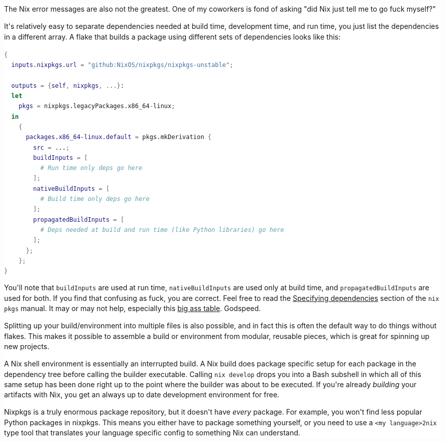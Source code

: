 The Nix error messages are also not the greatest.
One of my coworkers is fond of asking "did Nix just tell me to go fuck myself?"

It's relatively easy to separate dependencies needed at build time, development time, and run time, you just list the dependencies in a different array.
A flake that builds a package using different sets of dependencies looks like this:
```nix
{
  inputs.nixpkgs.url = "github:NixOS/nixpkgs/nixpkgs-unstable";

  outputs = {self, nixpkgs, ...}:
  let
    pkgs = nixpkgs.legacyPackages.x86_64-linux;
  in
    {
      packages.x86_64-linux.default = pkgs.mkDerivation {
        src = ...;
        buildInputs = [
          # Run time only deps go here
        ];
        nativeBuildInputs = [
          # Build time only deps go here
        ];
        propagatedBuildInputs = [
          # Deps needed at build and run time (like Python libraries) go here
        ];
      };
    };
}
```
You'll note that `buildInputs` are used at run time, `nativeBuildInputs` are used only at build time, and `propagatedBuildInputs` are used for both.
If you find that confusing as fuck, you are correct.
Feel free to read the [Specifying dependencies](https://nixos.org/manual/nixpkgs/stable/#ssec-stdenv-dependencies) section of the `nixpkgs` manual.
It may or may not help, especially this [big ass table](https://nixos.org/manual/nixpkgs/stable/#ssec-stdenv-dependencies-reference).
Godspeed.

Splitting up your build/environment into multiple files is also possible, and in fact this is often the default way to do things without flakes.
This makes it possible to assemble a build or environment from modular, reusable pieces, which is great for spinning up new projects.

A Nix shell environment is essentially an interrupted build.
A Nix build does package specific setup for each package in the dependency tree before calling the builder executable.
Calling `nix develop` drops you into a Bash subshell in which all of this same setup has been done right up to the point where the builder was about to be executed.
If you're already _building_ your artifacts with Nix, you get an always up to date development environment for free.

Nixpkgs is a truly enormous package repository, but it doesn't have _every_ package.
For example, you won't find less popular Python packages in nixpkgs.
This means you either have to package something yourself, or you need to use a `<my language>2nix` type tool that translates your language specific config to something Nix can understand.
